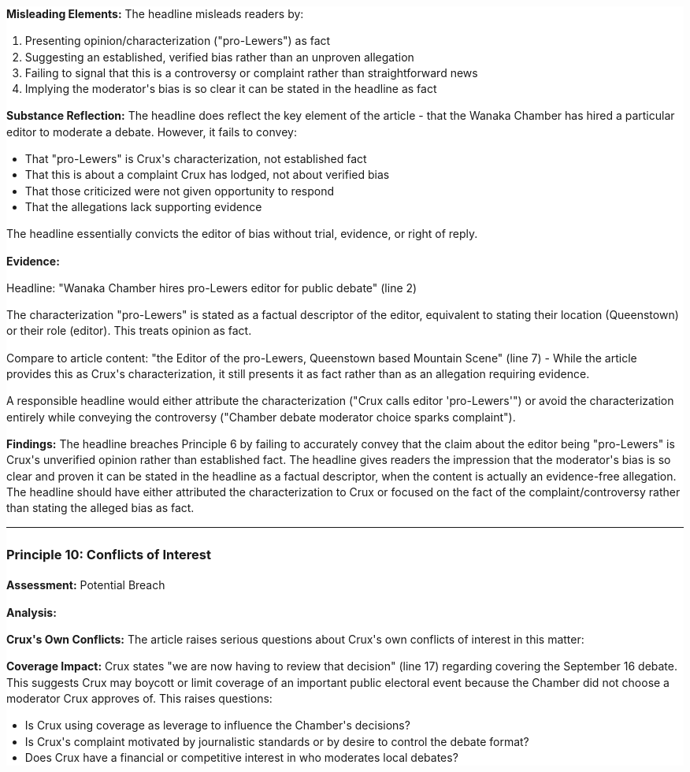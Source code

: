 **Misleading Elements:**
The headline misleads readers by:
1. Presenting opinion/characterization ("pro-Lewers") as fact
2. Suggesting an established, verified bias rather than an unproven allegation
3. Failing to signal that this is a controversy or complaint rather than straightforward news
4. Implying the moderator's bias is so clear it can be stated in the headline as fact

**Substance Reflection:**
The headline does reflect the key element of the article - that the Wanaka Chamber has hired a particular editor to moderate a debate. However, it fails to convey:
- That "pro-Lewers" is Crux's characterization, not established fact
- That this is about a complaint Crux has lodged, not about verified bias
- That those criticized were not given opportunity to respond
- That the allegations lack supporting evidence

The headline essentially convicts the editor of bias without trial, evidence, or right of reply.

**Evidence:**

Headline: "Wanaka Chamber hires pro-Lewers editor for public debate" (line 2)

The characterization "pro-Lewers" is stated as a factual descriptor of the editor, equivalent to stating their location (Queenstown) or their role (editor). This treats opinion as fact.

Compare to article content: "the Editor of the pro-Lewers, Queenstown based Mountain Scene" (line 7) - While the article provides this as Crux's characterization, it still presents it as fact rather than as an allegation requiring evidence.

A responsible headline would either attribute the characterization ("Crux calls editor 'pro-Lewers'") or avoid the characterization entirely while conveying the controversy ("Chamber debate moderator choice sparks complaint").

**Findings:**
The headline breaches Principle 6 by failing to accurately convey that the claim about the editor being "pro-Lewers" is Crux's unverified opinion rather than established fact. The headline gives readers the impression that the moderator's bias is so clear and proven it can be stated in the headline as a factual descriptor, when the content is actually an evidence-free allegation. The headline should have either attributed the characterization to Crux or focused on the fact of the complaint/controversy rather than stating the alleged bias as fact.

---

### Principle 10: Conflicts of Interest
**Assessment:** Potential Breach

**Analysis:**

**Crux's Own Conflicts:**
The article raises serious questions about Crux's own conflicts of interest in this matter:

**Coverage Impact:** Crux states "we are now having to review that decision" (line 17) regarding covering the September 16 debate. This suggests Crux may boycott or limit coverage of an important public electoral event because the Chamber did not choose a moderator Crux approves of. This raises questions:
- Is Crux using coverage as leverage to influence the Chamber's decisions?
- Is Crux's complaint motivated by journalistic standards or by desire to control the debate format?
- Does Crux have a financial or competitive interest in who moderates local debates?
